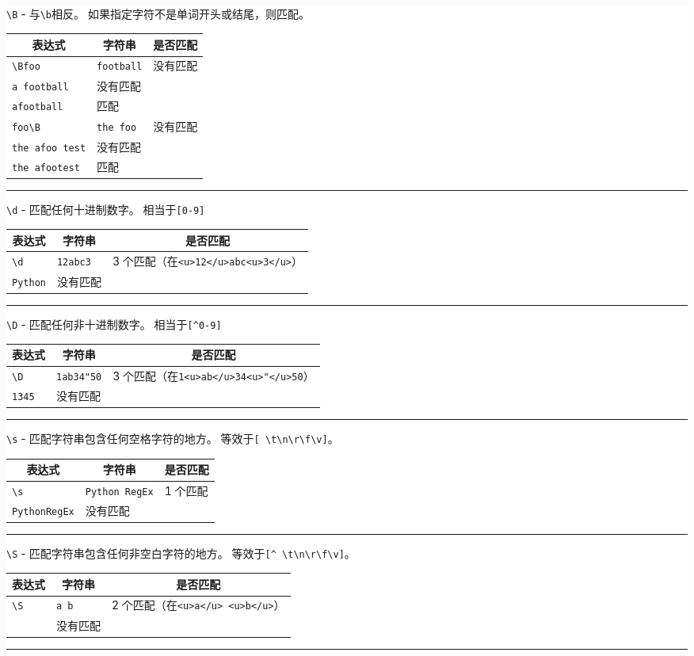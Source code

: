 `\B` - 与`\b`相反。 如果指定字符不是单词开头或结尾，则匹配。

| 表达式 | 字符串 | 是否匹配 |
| --- | --- | --- |
| `\Bfoo` | `football` | 没有匹配 |
| `a football` | 没有匹配 |
| `afootball` | 匹配 |
| `foo\B` | `the foo` | 没有匹配 |
| `the afoo test` | 没有匹配 |
| `the afootest` | 匹配 |

* * *

`\d` - 匹配任何十进制数字。 相当于`[0-9]`

| 表达式 | 字符串 | 是否匹配 |
| --- | --- | --- |
| `\d` | `12abc3` | 3 个匹配（在`<u>12</u>abc<u>3</u>`） |
| `Python` | 没有匹配 |

* * *

`\D` - 匹配任何非十进制数字。 相当于`[^0-9]`

| 表达式 | 字符串 | 是否匹配 |
| --- | --- | --- |
| `\D` | `1ab34"50` | 3 个匹配（在`1<u>ab</u>34<u>"</u>50`） |
| `1345` | 没有匹配 |

* * *

`\s` - 匹配字符串包含任何空格字符的地方。 等效于`[ \t\n\r\f\v]`。

| 表达式 | 字符串 | 是否匹配 |
| --- | --- | --- |
| `\s` | `Python RegEx` | 1 个匹配 |
| `PythonRegEx` | 没有匹配 |

* * *

`\S` - 匹配字符串包含任何非空白字符的地方。 等效于`[^ \t\n\r\f\v]`。

| 表达式 | 字符串 | 是否匹配 |
| --- | --- | --- |
| `\S` | `a b` | 2 个匹配（在`<u>a</u> <u>b</u>`） |
|  | 没有匹配 |

* * *
